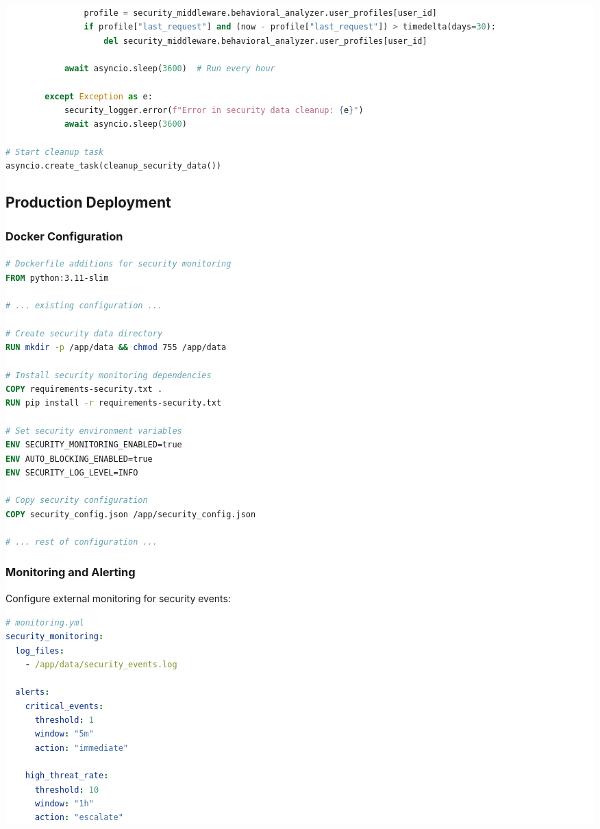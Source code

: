 ```python
                profile = security_middleware.behavioral_analyzer.user_profiles[user_id]
                if profile["last_request"] and (now - profile["last_request"]) > timedelta(days=30):
                    del security_middleware.behavioral_analyzer.user_profiles[user_id]

            await asyncio.sleep(3600)  # Run every hour

        except Exception as e:
            security_logger.error(f"Error in security data cleanup: {e}")
            await asyncio.sleep(3600)

# Start cleanup task
asyncio.create_task(cleanup_security_data())
```

## Production Deployment

### Docker Configuration

```dockerfile
# Dockerfile additions for security monitoring
FROM python:3.11-slim

# ... existing configuration ...

# Create security data directory
RUN mkdir -p /app/data && chmod 755 /app/data

# Install security monitoring dependencies
COPY requirements-security.txt .
RUN pip install -r requirements-security.txt

# Set security environment variables
ENV SECURITY_MONITORING_ENABLED=true
ENV AUTO_BLOCKING_ENABLED=true
ENV SECURITY_LOG_LEVEL=INFO

# Copy security configuration
COPY security_config.json /app/security_config.json

# ... rest of configuration ...
```

### Monitoring and Alerting

Configure external monitoring for security events:

```yaml
# monitoring.yml
security_monitoring:
  log_files:
    - /app/data/security_events.log

  alerts:
    critical_events:
      threshold: 1
      window: "5m"
      action: "immediate"

    high_threat_rate:
      threshold: 10
      window: "1h"
      action: "escalate"

```
